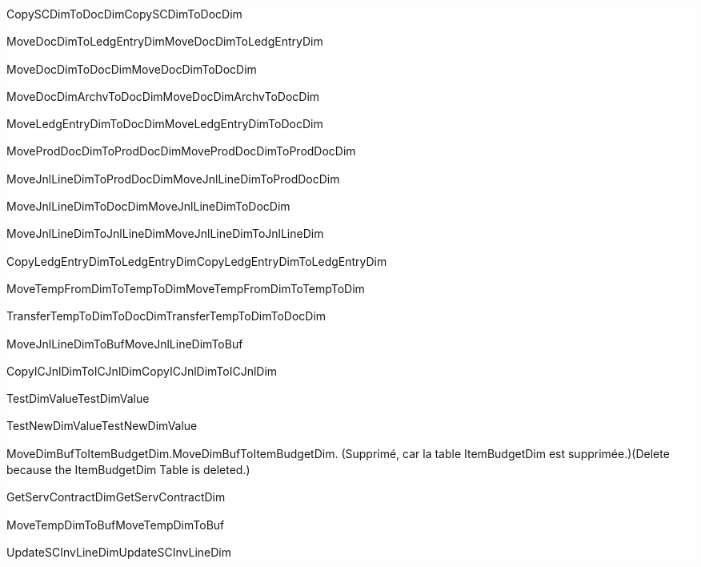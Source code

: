  <span data-ttu-id="a20c9-184">CopySCDimToDocDim</span><span class="sxs-lookup"><span data-stu-id="a20c9-184">CopySCDimToDocDim</span></span>  

 <span data-ttu-id="a20c9-185">MoveDocDimToLedgEntryDim</span><span class="sxs-lookup"><span data-stu-id="a20c9-185">MoveDocDimToLedgEntryDim</span></span>  

 <span data-ttu-id="a20c9-186">MoveDocDimToDocDim</span><span class="sxs-lookup"><span data-stu-id="a20c9-186">MoveDocDimToDocDim</span></span>  

 <span data-ttu-id="a20c9-187">MoveDocDimArchvToDocDim</span><span class="sxs-lookup"><span data-stu-id="a20c9-187">MoveDocDimArchvToDocDim</span></span>  

 <span data-ttu-id="a20c9-188">MoveLedgEntryDimToDocDim</span><span class="sxs-lookup"><span data-stu-id="a20c9-188">MoveLedgEntryDimToDocDim</span></span>  

 <span data-ttu-id="a20c9-189">MoveProdDocDimToProdDocDim</span><span class="sxs-lookup"><span data-stu-id="a20c9-189">MoveProdDocDimToProdDocDim</span></span>  

 <span data-ttu-id="a20c9-190">MoveJnlLineDimToProdDocDim</span><span class="sxs-lookup"><span data-stu-id="a20c9-190">MoveJnlLineDimToProdDocDim</span></span>  

 <span data-ttu-id="a20c9-191">MoveJnlLineDimToDocDim</span><span class="sxs-lookup"><span data-stu-id="a20c9-191">MoveJnlLineDimToDocDim</span></span>  

 <span data-ttu-id="a20c9-192">MoveJnlLineDimToJnlLineDim</span><span class="sxs-lookup"><span data-stu-id="a20c9-192">MoveJnlLineDimToJnlLineDim</span></span>  

 <span data-ttu-id="a20c9-193">CopyLedgEntryDimToLedgEntryDim</span><span class="sxs-lookup"><span data-stu-id="a20c9-193">CopyLedgEntryDimToLedgEntryDim</span></span>  

 <span data-ttu-id="a20c9-194">MoveTempFromDimToTempToDim</span><span class="sxs-lookup"><span data-stu-id="a20c9-194">MoveTempFromDimToTempToDim</span></span>  

 <span data-ttu-id="a20c9-195">TransferTempToDimToDocDim</span><span class="sxs-lookup"><span data-stu-id="a20c9-195">TransferTempToDimToDocDim</span></span>  

 <span data-ttu-id="a20c9-196">MoveJnlLineDimToBuf</span><span class="sxs-lookup"><span data-stu-id="a20c9-196">MoveJnlLineDimToBuf</span></span>  

 <span data-ttu-id="a20c9-197">CopyICJnlDimToICJnlDim</span><span class="sxs-lookup"><span data-stu-id="a20c9-197">CopyICJnlDimToICJnlDim</span></span>  

 <span data-ttu-id="a20c9-198">TestDimValue</span><span class="sxs-lookup"><span data-stu-id="a20c9-198">TestDimValue</span></span>  

 <span data-ttu-id="a20c9-199">TestNewDimValue</span><span class="sxs-lookup"><span data-stu-id="a20c9-199">TestNewDimValue</span></span>  

 <span data-ttu-id="a20c9-200">MoveDimBufToItemBudgetDim.</span><span class="sxs-lookup"><span data-stu-id="a20c9-200">MoveDimBufToItemBudgetDim.</span></span> <span data-ttu-id="a20c9-201">(Supprimé, car la table ItemBudgetDim est supprimée.)</span><span class="sxs-lookup"><span data-stu-id="a20c9-201">(Delete because the ItemBudgetDim Table is deleted.)</span></span>  

 <span data-ttu-id="a20c9-202">GetServContractDim</span><span class="sxs-lookup"><span data-stu-id="a20c9-202">GetServContractDim</span></span>  

 <span data-ttu-id="a20c9-203">MoveTempDimToBuf</span><span class="sxs-lookup"><span data-stu-id="a20c9-203">MoveTempDimToBuf</span></span>  

 <span data-ttu-id="a20c9-204">UpdateSCInvLineDim</span><span class="sxs-lookup"><span data-stu-id="a20c9-204">UpdateSCInvLineDim</span></span>  
